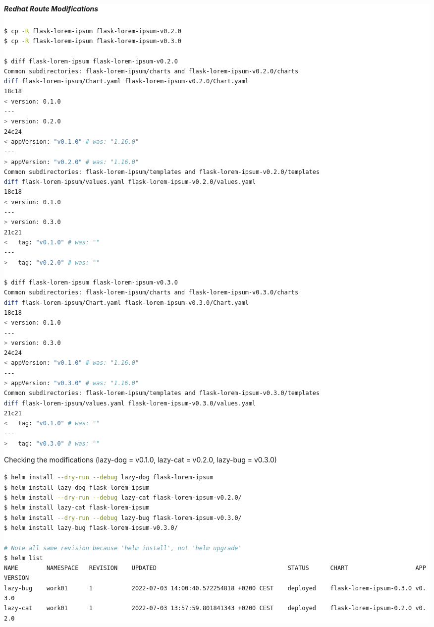 ##### Redhat Route Modifications

```bash
$ cp -R flask-lorem-ipsum flask-lorem-ipsum-v0.2.0
$ cp -R flask-lorem-ipsum flask-lorem-ipsum-v0.3.0

$ diff flask-lorem-ipsum flask-lorem-ipsum-v0.2.0
Common subdirectories: flask-lorem-ipsum/charts and flask-lorem-ipsum-v0.2.0/charts
diff flask-lorem-ipsum/Chart.yaml flask-lorem-ipsum-v0.2.0/Chart.yaml
18c18
< version: 0.1.0
---
> version: 0.2.0
24c24
< appVersion: "v0.1.0" # was: "1.16.0"
---
> appVersion: "v0.2.0" # was: "1.16.0"
Common subdirectories: flask-lorem-ipsum/templates and flask-lorem-ipsum-v0.2.0/templates
diff flask-lorem-ipsum/values.yaml flask-lorem-ipsum-v0.2.0/values.yaml
18c18
< version: 0.1.0
---
> version: 0.3.0
21c21
<   tag: "v0.1.0" # was: ""
---
>   tag: "v0.2.0" # was: ""

$ diff flask-lorem-ipsum flask-lorem-ipsum-v0.3.0
Common subdirectories: flask-lorem-ipsum/charts and flask-lorem-ipsum-v0.3.0/charts
diff flask-lorem-ipsum/Chart.yaml flask-lorem-ipsum-v0.3.0/Chart.yaml
18c18
< version: 0.1.0
---
> version: 0.3.0
24c24
< appVersion: "v0.1.0" # was: "1.16.0"
---
> appVersion: "v0.3.0" # was: "1.16.0"
Common subdirectories: flask-lorem-ipsum/templates and flask-lorem-ipsum-v0.3.0/templates
diff flask-lorem-ipsum/values.yaml flask-lorem-ipsum-v0.3.0/values.yaml
21c21
<   tag: "v0.1.0" # was: ""
---
>   tag: "v0.3.0" # was: ""
```

Checking the modifications (lazy-dog = v0.1.0, lazy-cat = v0.2.0, lazy-bug = v0.3.0)
```bash
$ helm install --dry-run --debug lazy-dog flask-lorem-ipsum
$ helm install lazy-dog flask-lorem-ipsum
$ helm install --dry-run --debug lazy-cat flask-lorem-ipsum-v0.2.0/ 
$ helm install lazy-cat flask-lorem-ipsum 
$ helm install --dry-run --debug lazy-bug flask-lorem-ipsum-v0.3.0/ 
$ helm install lazy-bug flask-lorem-ipsum-v0.3.0/ 

# Note all same revision because 'helm install', not 'helm upgrade' 
$ helm list
NAME    	NAMESPACE	REVISION	UPDATED                                 	STATUS  	CHART                  	APP VERSION
lazy-bug	work01   	1       	2022-07-03 14:00:40.572254818 +0200 CEST	deployed	flask-lorem-ipsum-0.3.0	v0.3.0     
lazy-cat	work01   	1       	2022-07-03 13:57:59.801841343 +0200 CEST	deployed	flask-lorem-ipsum-0.2.0	v0.2.0     
```